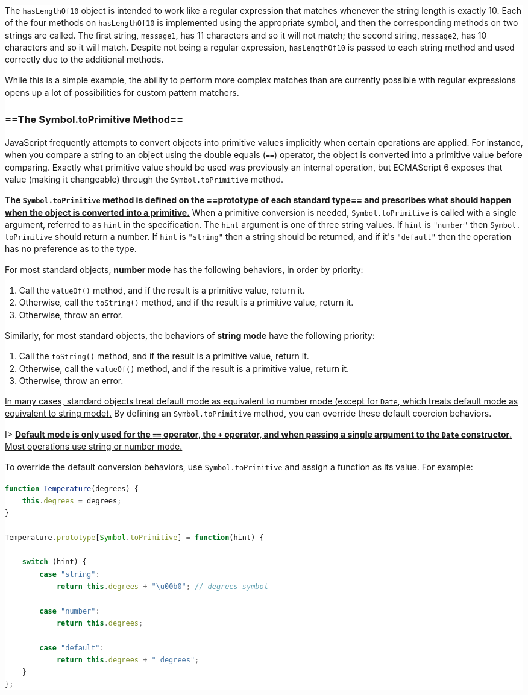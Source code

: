 ```js
```

The `hasLengthOf10` object is intended to work like a regular expression that matches whenever the string length is exactly 10. Each of the four methods on `hasLengthOf10` is implemented using the appropriate symbol, and then the corresponding methods on two strings are called. The first string, `message1`, has 11 characters and so it will not match; the second string, `message2`, has 10 characters and so it will match. Despite not being a regular expression, `hasLengthOf10` is passed to each string method and used correctly due to the additional methods.

While this is a simple example, the ability to perform more complex matches than are currently possible with regular expressions opens up a lot of possibilities for custom pattern matchers.

### ==The Symbol.toPrimitive Method==

JavaScript frequently attempts to convert objects into primitive values implicitly when certain operations are applied. For instance, when you compare a string to an object using the double equals (`==`) operator, the object is converted into a primitive value before comparing. Exactly what primitive value should be used was previously an internal operation, but ECMAScript 6 exposes that value (making it changeable) through the `Symbol.toPrimitive` method.

<u>**The `Symbol.toPrimitive` method is defined on the ==prototype of each standard type== and prescribes what should happen when the object is converted into a primitive.**</u> When a primitive conversion is needed, `Symbol.toPrimitive` is called with a single argument, referred to as `hint` in the specification. The `hint` argument is one of three string values. If `hint` is `"number"` then `Symbol.toPrimitive` should return a number. If `hint` is `"string"` then a string should be returned, and if it's `"default"` then the operation has no preference as to the type.

For most standard objects, **number mod**e has the following behaviors, in order by priority:

1. Call the `valueOf()` method, and if the result is a primitive value, return it.
1. Otherwise, call the `toString()` method, and if the result is a primitive value, return it.
1. Otherwise, throw an error.

Similarly, for most standard objects, the behaviors of **string mode** have the following priority:

1. Call the `toString()` method, and if the result is a primitive value, return it.
1. Otherwise, call the `valueOf()` method, and if the result is a primitive value, return it.
1. Otherwise, throw an error.

<u>In many cases, standard objects treat default mode as equivalent to number mode (except for `Date`, which treats default mode as equivalent to string mode).</u> By defining an `Symbol.toPrimitive` method, you can override these default coercion behaviors.

I> <u>**Default mode is only used for the `==` operator, the `+` operator, and when passing a single argument to the `Date` constructor**. Most operations use string or number mode.</u>

To override the default conversion behaviors, use `Symbol.toPrimitive` and assign a function as its value. For example:

```js
function Temperature(degrees) {
    this.degrees = degrees;
}

Temperature.prototype[Symbol.toPrimitive] = function(hint) {

    switch (hint) {
        case "string":
            return this.degrees + "\u00b0"; // degrees symbol

        case "number":
            return this.degrees;

        case "default":
            return this.degrees + " degrees";
    }
};

```